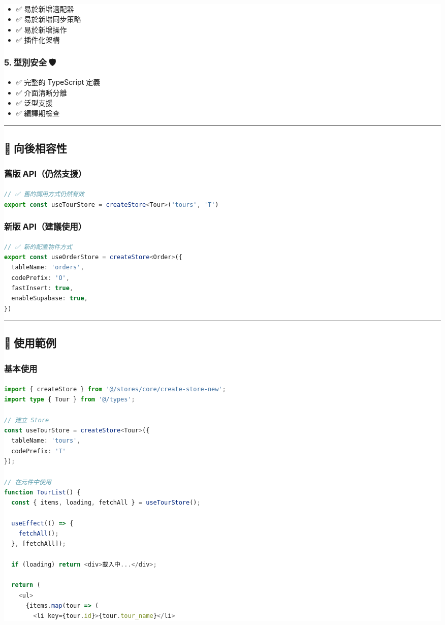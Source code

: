 - ✅ 易於新增適配器
- ✅ 易於新增同步策略
- ✅ 易於新增操作
- ✅ 插件化架構

### 5. 型別安全 🛡️

- ✅ 完整的 TypeScript 定義
- ✅ 介面清晰分離
- ✅ 泛型支援
- ✅ 編譯期檢查

---

## 🔧 向後相容性

### 舊版 API（仍然支援）

```typescript
// ✅ 舊的調用方式仍然有效
export const useTourStore = createStore<Tour>('tours', 'T')
```

### 新版 API（建議使用）

```typescript
// ✅ 新的配置物件方式
export const useOrderStore = createStore<Order>({
  tableName: 'orders',
  codePrefix: 'O',
  fastInsert: true,
  enableSupabase: true,
})
```

---

## 📝 使用範例

### 基本使用

```typescript
import { createStore } from '@/stores/core/create-store-new';
import type { Tour } from '@/types';

// 建立 Store
const useTourStore = createStore<Tour>({
  tableName: 'tours',
  codePrefix: 'T'
});

// 在元件中使用
function TourList() {
  const { items, loading, fetchAll } = useTourStore();

  useEffect(() => {
    fetchAll();
  }, [fetchAll]);

  if (loading) return <div>載入中...</div>;

  return (
    <ul>
      {items.map(tour => (
        <li key={tour.id}>{tour.tour_name}</li>
```